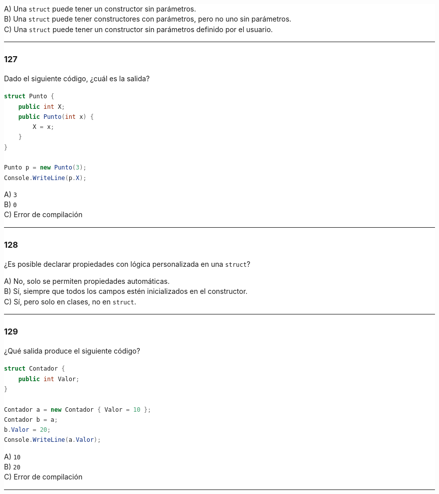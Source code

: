 A) Una `struct` puede tener un constructor sin parámetros.  
B) Una `struct` puede tener constructores con parámetros, pero no uno sin parámetros.  
C) Una `struct` puede tener un constructor sin parámetros definido por el usuario.  

---

### 127
 
Dado el siguiente código, ¿cuál es la salida?  
```csharp
struct Punto {
    public int X;
    public Punto(int x) {
        X = x;
    }
}

Punto p = new Punto(3);
Console.WriteLine(p.X);
```

A) `3`  
B) `0`  
C) Error de compilación  

---

### 128
 
¿Es posible declarar propiedades con lógica personalizada en una `struct`?

A) No, solo se permiten propiedades automáticas.  
B) Sí, siempre que todos los campos estén inicializados en el constructor.  
C) Sí, pero solo en clases, no en `struct`.  

---

### 129
 
¿Qué salida produce el siguiente código?  
```csharp
struct Contador {
    public int Valor;
}

Contador a = new Contador { Valor = 10 };
Contador b = a;
b.Valor = 20;
Console.WriteLine(a.Valor);
```

A) `10`  
B) `20`  
C) Error de compilación  

---